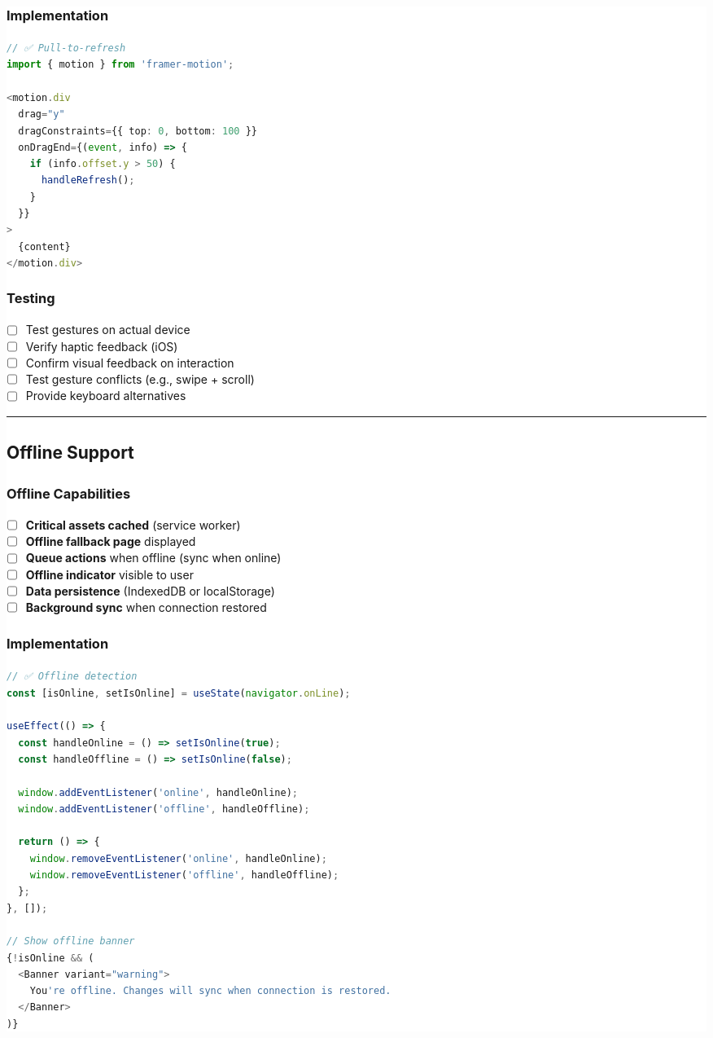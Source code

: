 ### Implementation

```typescript
// ✅ Pull-to-refresh
import { motion } from 'framer-motion';

<motion.div
  drag="y"
  dragConstraints={{ top: 0, bottom: 100 }}
  onDragEnd={(event, info) => {
    if (info.offset.y > 50) {
      handleRefresh();
    }
  }}
>
  {content}
</motion.div>
```

### Testing
- [ ] Test gestures on actual device
- [ ] Verify haptic feedback (iOS)
- [ ] Confirm visual feedback on interaction
- [ ] Test gesture conflicts (e.g., swipe + scroll)
- [ ] Provide keyboard alternatives

---

## Offline Support

### Offline Capabilities

- [ ] **Critical assets cached** (service worker)
- [ ] **Offline fallback page** displayed
- [ ] **Queue actions** when offline (sync when online)
- [ ] **Offline indicator** visible to user
- [ ] **Data persistence** (IndexedDB or localStorage)
- [ ] **Background sync** when connection restored

### Implementation

```typescript
// ✅ Offline detection
const [isOnline, setIsOnline] = useState(navigator.onLine);

useEffect(() => {
  const handleOnline = () => setIsOnline(true);
  const handleOffline = () => setIsOnline(false);

  window.addEventListener('online', handleOnline);
  window.addEventListener('offline', handleOffline);

  return () => {
    window.removeEventListener('online', handleOnline);
    window.removeEventListener('offline', handleOffline);
  };
}, []);

// Show offline banner
{!isOnline && (
  <Banner variant="warning">
    You're offline. Changes will sync when connection is restored.
  </Banner>
)}
```